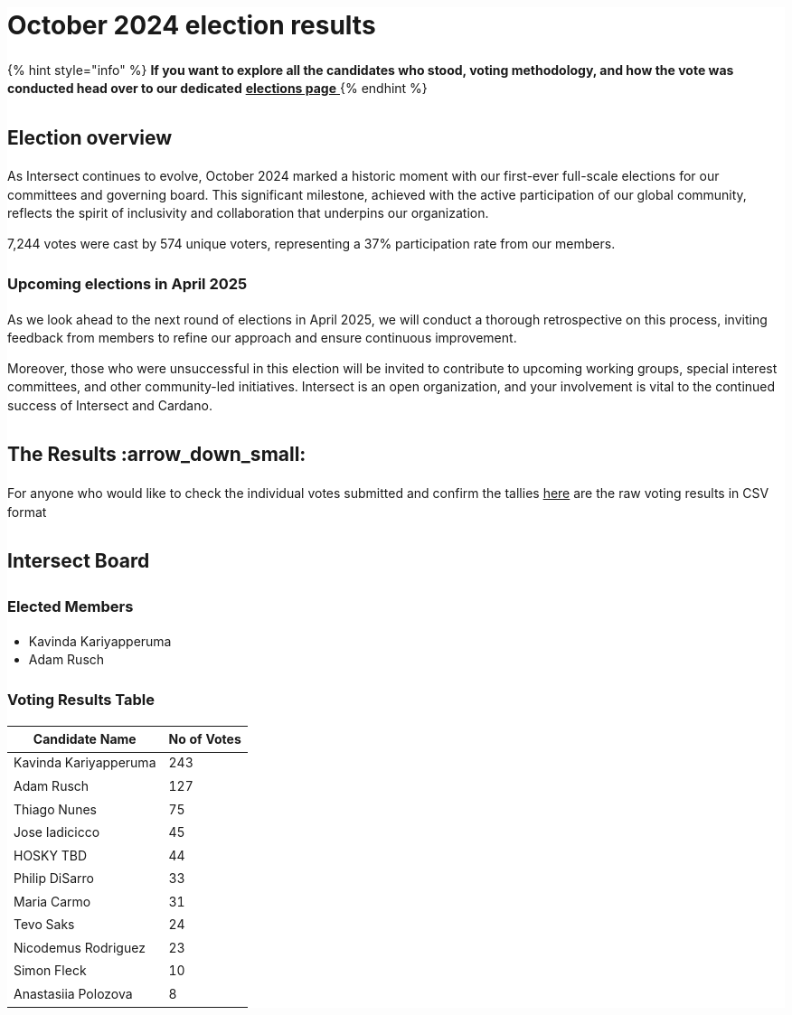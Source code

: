 # October 2024 election results

{% hint style="info" %}
**If you want to explore all the candidates who stood, voting methodology, and how the vote was conducted head over to our dedicated** [**elections page** ](./)
{% endhint %}

## Election overview

As Intersect continues to evolve, October 2024 marked a historic moment with our first-ever full-scale elections for our committees and governing board. This significant milestone, achieved with the active participation of our global community, reflects the spirit of inclusivity and collaboration that underpins our organization.

7,244 votes were cast by 574 unique voters, representing a 37% participation rate from our members.

### Upcoming elections in April 2025

As we look ahead to the next round of elections in April 2025, we will conduct a thorough retrospective on this process, inviting feedback from members to refine our approach and ensure continuous improvement.

Moreover, those who were unsuccessful in this election will be invited to contribute to upcoming working groups, special interest committees, and other community-led initiatives. Intersect is an open organization, and your involvement is vital to the continued success of Intersect and Cardano.

## The Results :arrow\_down\_small:

For anyone who would like to check the individual votes submitted and confirm the tallies [here](https://drive.google.com/file/d/1lUlw\_Ua7bSZG07r1MAASJExK4s\_pzaqD/view?usp=sharing) are the raw voting results in CSV format

## Intersect Board

### Elected Members

* Kavinda Kariyapperuma
* Adam Rusch

### Voting Results Table

| Candidate Name        | No of Votes |
| --------------------- | ----------- |
| Kavinda Kariyapperuma | 243         |
| Adam Rusch            | 127         |
| Thiago Nunes          | 75          |
| Jose Iadicicco        | 45          |
| HOSKY TBD             | 44          |
| Philip DiSarro        | 33          |
| Maria Carmo           | 31          |
| Tevo Saks             | 24          |
| Nicodemus Rodriguez   | 23          |
| Simon Fleck           | 10          |
| Anastasiia Polozova   | 8           |